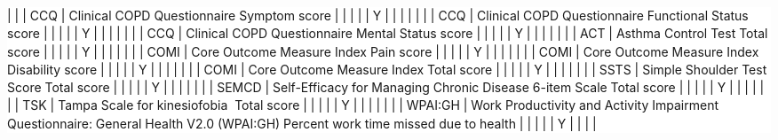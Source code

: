 |                                 |                              | CCQ                         | Clinical COPD Questionnaire Symptom score                                                                                                                                                                                                                 |        |                                  |                                  |                  | Y            |                |                 |              |
|                                 |                              | CCQ                         | Clinical COPD Questionnaire Functional Status score                                                                                                                                                                                                       |        |                                  |                                  |                  | Y            |                |                 |              |
|                                 |                              | CCQ                         | Clinical COPD Questionnaire Mental Status score                                                                                                                                                                                                           |        |                                  |                                  |                  | Y            |                |                 |              |
|                                 |                              | ACT                         | Asthma Control Test Total score                                                                                                                                                                                                                           |        |                                  |                                  |                  | Y            |                |                 |              |
|                                 |                              | COMI                        | Core Outcome Measure Index Pain score                                                                                                                                                                                                                     |        |                                  |                                  |                  | Y            |                |                 |              |
|                                 |                              | COMI                        | Core Outcome Measure Index Disability score                                                                                                                                                                                                               |        |                                  |                                  |                  | Y            |                |                 |              |
|                                 |                              | COMI                        | Core Outcome Measure Index Total score                                                                                                                                                                                                                    |        |                                  |                                  |                  | Y            |                |                 |              |
|                                 |                              | SSTS                        | Simple Shoulder Test Score Total score                                                                                                                                                                                                                    |        |                                  |                                  |                  | Y            |                |                 |              |
|                                 |                              | SEMCD                       | Self-Efficacy for Managing Chronic Disease 6-item Scale Total score                                                                                                                                                                                       |        |                                  |                                  |                  | Y            |                |                 |              |
|                                 |                              | TSK                         | Tampa Scale for kinesiofobia  Total score                                                                                                                                                                                                                 |        |                                  |                                  |                  | Y            |                |                 |              |
|                                 |                              | WPAI:GH                     | Work Productivity and Activity Impairment Questionnaire: General Health V2.0 (WPAI:GH) Percent work time missed due to health                                                                                                                             |        |                                  |                                  |                  | Y            |                |                 |              |